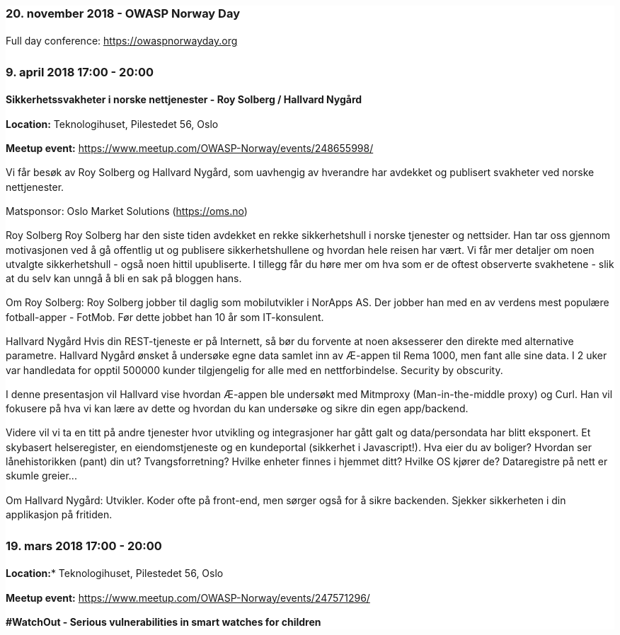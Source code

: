 
### 20. november 2018 - OWASP Norway Day 

Full day conference: https://owaspnorwayday.org


### 9. april 2018 17:00 - 20:00

**Sikkerhetssvakheter i norske nettjenester - Roy Solberg / Hallvard Nygård**

**Location:** Teknologihuset, Pilestedet 56, Oslo

**Meetup event:** https://www.meetup.com/OWASP-Norway/events/248655998/

Vi får besøk av Roy Solberg og Hallvard Nygård, som uavhengig av hverandre har avdekket og publisert svakheter ved norske nettjenester.

Matsponsor: Oslo Market Solutions (https://oms.no)

Roy Solberg
Roy Solberg har den siste tiden avdekket en rekke sikkerhetshull i norske tjenester og nettsider. Han tar oss gjennom motivasjonen ved å gå offentlig ut og publisere sikkerhetshullene og hvordan hele reisen har vært. Vi får mer detaljer om noen utvalgte sikkerhetshull - også noen hittil upubliserte. I tillegg får du høre mer om hva som er de oftest observerte svakhetene - slik at du selv kan unngå å bli en sak på bloggen hans.

Om Roy Solberg:
Roy Solberg jobber til daglig som mobilutvikler i NorApps AS. Der jobber han med en av verdens mest populære fotball-apper - FotMob. Før dette jobbet han 10 år som IT-konsulent.

Hallvard Nygård
Hvis din REST-tjeneste er på Internett, så bør du forvente at noen aksesserer den direkte med alternative parametre. Hallvard Nygård ønsket å undersøke egne data samlet inn av Æ-appen til Rema 1000, men fant alle sine data. I 2 uker var handledata for opptil 500000 kunder tilgjengelig for alle med en nettforbindelse. Security by obscurity.

I denne presentasjon vil Hallvard vise hvordan Æ-appen ble undersøkt med Mitmproxy (Man-in-the-middle proxy) og Curl. Han vil fokusere på hva vi kan lære av dette og hvordan du kan undersøke og sikre din egen app/backend.

Videre vil vi ta en titt på andre tjenester hvor utvikling og integrasjoner har gått galt og data/persondata har blitt eksponert. Et skybasert helseregister, en eiendomstjeneste og en kundeportal (sikkerhet i Javascript!). Hva eier du av boliger? Hvordan ser lånehistorikken (pant) din ut? Tvangsforretning? Hvilke enheter finnes i hjemmet ditt? Hvilke OS kjører de? Dataregistre på nett er skumle greier...

Om Hallvard Nygård:
Utvikler. Koder ofte på front-end, men sørger også for å sikre backenden. Sjekker sikkerheten i din applikasjon på fritiden.

### 19. mars 2018 17:00 - 20:00

**Location:*** Teknologihuset, Pilestedet 56, Oslo

**Meetup event:** https://www.meetup.com/OWASP-Norway/events/247571296/

**#WatchOut - Serious vulnerabilities in smart watches for children**
